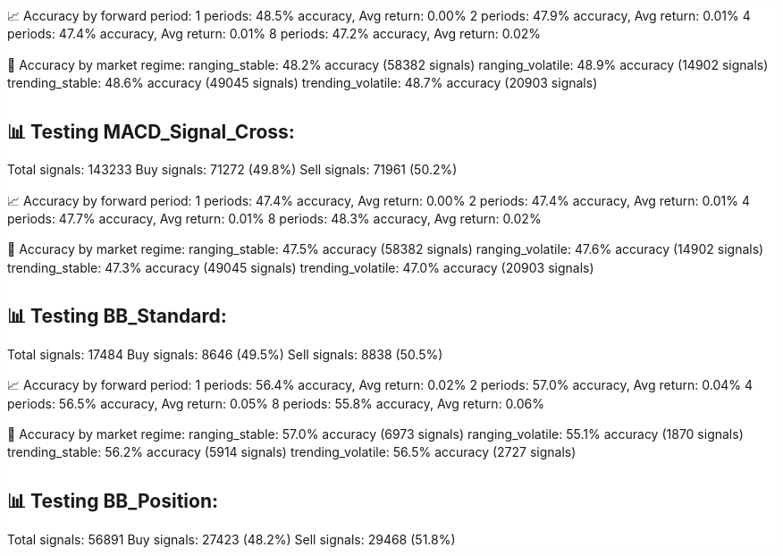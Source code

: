    📈 Accuracy by forward period:
      1 periods: 48.5% accuracy, Avg return: 0.00%
      2 periods: 47.9% accuracy, Avg return: 0.01%
      4 periods: 47.4% accuracy, Avg return: 0.01%
      8 periods: 47.2% accuracy, Avg return: 0.02%

   🌊 Accuracy by market regime:
      ranging_stable: 48.2% accuracy (58382 signals)
      ranging_volatile: 48.9% accuracy (14902 signals)
      trending_stable: 48.6% accuracy (49045 signals)
      trending_volatile: 48.7% accuracy (20903 signals)

📊 Testing MACD_Signal_Cross:
--------------------------------------------------
   Total signals: 143233
   Buy signals: 71272 (49.8%)
   Sell signals: 71961 (50.2%)

   📈 Accuracy by forward period:
      1 periods: 47.4% accuracy, Avg return: 0.00%
      2 periods: 47.4% accuracy, Avg return: 0.01%
      4 periods: 47.7% accuracy, Avg return: 0.01%
      8 periods: 48.3% accuracy, Avg return: 0.02%

   🌊 Accuracy by market regime:
      ranging_stable: 47.5% accuracy (58382 signals)
      ranging_volatile: 47.6% accuracy (14902 signals)
      trending_stable: 47.3% accuracy (49045 signals)
      trending_volatile: 47.0% accuracy (20903 signals)

📊 Testing BB_Standard:
--------------------------------------------------
   Total signals: 17484
   Buy signals: 8646 (49.5%)
   Sell signals: 8838 (50.5%)

   📈 Accuracy by forward period:
      1 periods: 56.4% accuracy, Avg return: 0.02%
      2 periods: 57.0% accuracy, Avg return: 0.04%
      4 periods: 56.5% accuracy, Avg return: 0.05%
      8 periods: 55.8% accuracy, Avg return: 0.06%

   🌊 Accuracy by market regime:
      ranging_stable: 57.0% accuracy (6973 signals)
      ranging_volatile: 55.1% accuracy (1870 signals)
      trending_stable: 56.2% accuracy (5914 signals)
      trending_volatile: 56.5% accuracy (2727 signals)

📊 Testing BB_Position:
--------------------------------------------------
   Total signals: 56891
   Buy signals: 27423 (48.2%)
   Sell signals: 29468 (51.8%)
